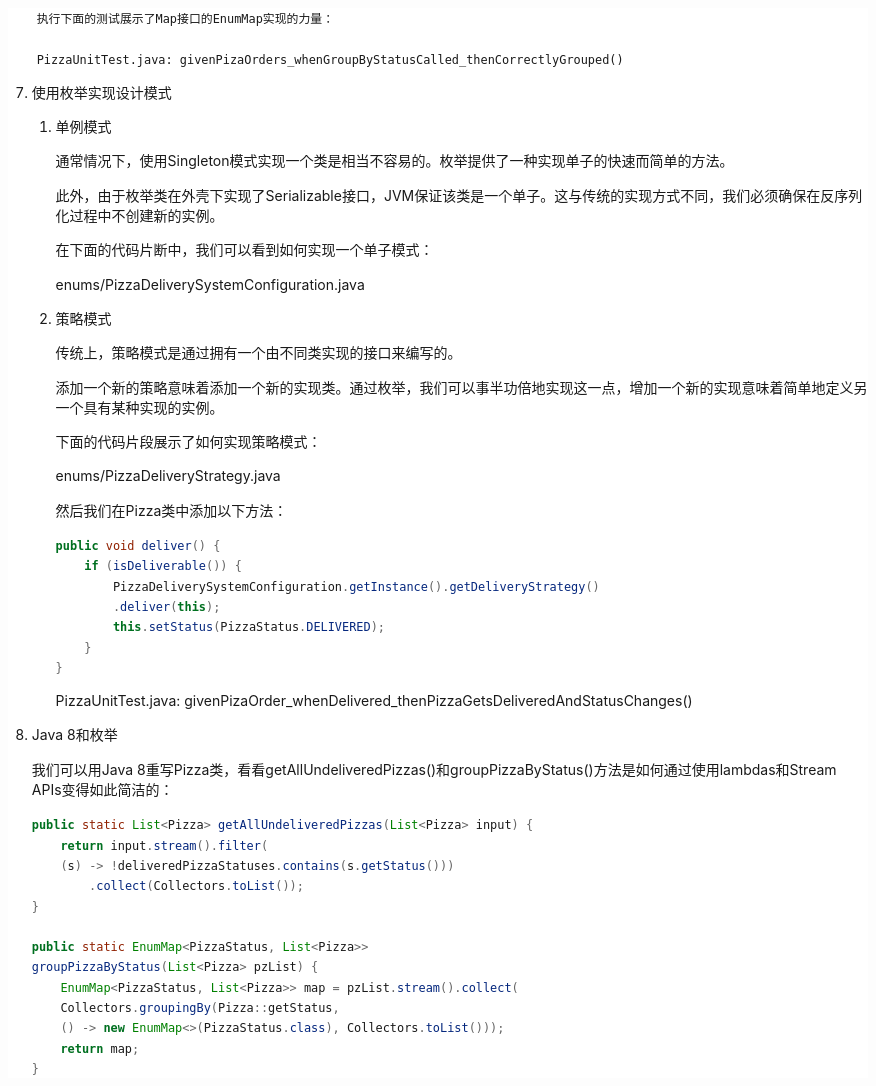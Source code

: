         执行下面的测试展示了Map接口的EnumMap实现的力量：

        PizzaUnitTest.java: givenPizaOrders_whenGroupByStatusCalled_thenCorrectlyGrouped()

7. 使用枚举实现设计模式

    1. 单例模式

        通常情况下，使用Singleton模式实现一个类是相当不容易的。枚举提供了一种实现单子的快速而简单的方法。

        此外，由于枚举类在外壳下实现了Serializable接口，JVM保证该类是一个单子。这与传统的实现方式不同，我们必须确保在反序列化过程中不创建新的实例。

        在下面的代码片断中，我们可以看到如何实现一个单子模式：

        enums/PizzaDeliverySystemConfiguration.java

    2. 策略模式

        传统上，策略模式是通过拥有一个由不同类实现的接口来编写的。

        添加一个新的策略意味着添加一个新的实现类。通过枚举，我们可以事半功倍地实现这一点，增加一个新的实现意味着简单地定义另一个具有某种实现的实例。

        下面的代码片段展示了如何实现策略模式：

        enums/PizzaDeliveryStrategy.java

        然后我们在Pizza类中添加以下方法：

        ```java
        public void deliver() {
            if (isDeliverable()) {
                PizzaDeliverySystemConfiguration.getInstance().getDeliveryStrategy()
                .deliver(this);
                this.setStatus(PizzaStatus.DELIVERED);
            }
        }
        ```

        PizzaUnitTest.java: givenPizaOrder_whenDelivered_thenPizzaGetsDeliveredAndStatusChanges()

8. Java 8和枚举

    我们可以用Java 8重写Pizza类，看看getAllUndeliveredPizzas()和groupPizzaByStatus()方法是如何通过使用lambdas和Stream APIs变得如此简洁的：

    ```java
    public static List<Pizza> getAllUndeliveredPizzas(List<Pizza> input) {
        return input.stream().filter(
        (s) -> !deliveredPizzaStatuses.contains(s.getStatus()))
            .collect(Collectors.toList());
    }

    public static EnumMap<PizzaStatus, List<Pizza>> 
    groupPizzaByStatus(List<Pizza> pzList) {
        EnumMap<PizzaStatus, List<Pizza>> map = pzList.stream().collect(
        Collectors.groupingBy(Pizza::getStatus,
        () -> new EnumMap<>(PizzaStatus.class), Collectors.toList()));
        return map;
    }
    ```
